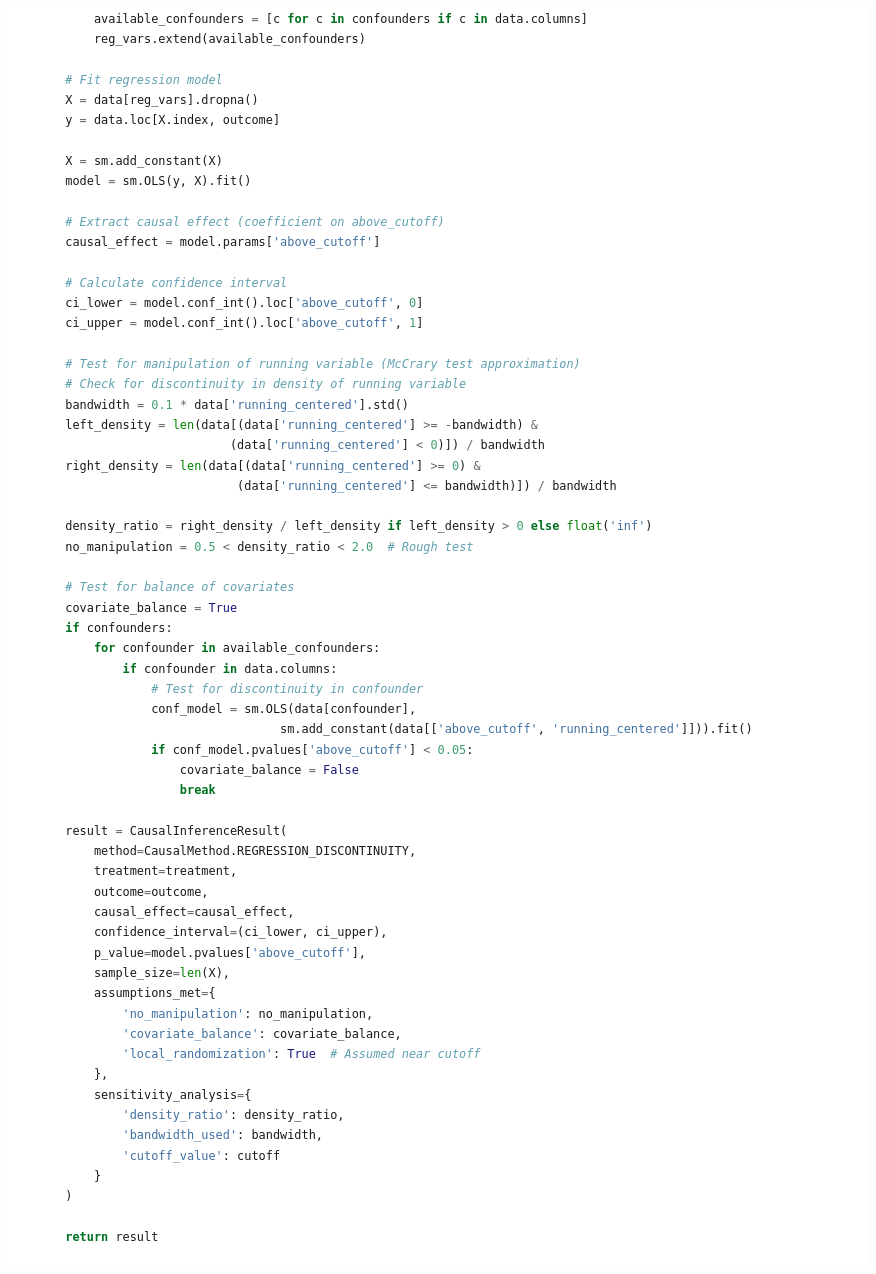 ```python
            available_confounders = [c for c in confounders if c in data.columns]
            reg_vars.extend(available_confounders)
        
        # Fit regression model
        X = data[reg_vars].dropna()
        y = data.loc[X.index, outcome]
        
        X = sm.add_constant(X)
        model = sm.OLS(y, X).fit()
        
        # Extract causal effect (coefficient on above_cutoff)
        causal_effect = model.params['above_cutoff']
        
        # Calculate confidence interval
        ci_lower = model.conf_int().loc['above_cutoff', 0]
        ci_upper = model.conf_int().loc['above_cutoff', 1]
        
        # Test for manipulation of running variable (McCrary test approximation)
        # Check for discontinuity in density of running variable
        bandwidth = 0.1 * data['running_centered'].std()
        left_density = len(data[(data['running_centered'] >= -bandwidth) & 
                               (data['running_centered'] < 0)]) / bandwidth
        right_density = len(data[(data['running_centered'] >= 0) & 
                                (data['running_centered'] <= bandwidth)]) / bandwidth
        
        density_ratio = right_density / left_density if left_density > 0 else float('inf')
        no_manipulation = 0.5 < density_ratio < 2.0  # Rough test
        
        # Test for balance of covariates
        covariate_balance = True
        if confounders:
            for confounder in available_confounders:
                if confounder in data.columns:
                    # Test for discontinuity in confounder
                    conf_model = sm.OLS(data[confounder], 
                                      sm.add_constant(data[['above_cutoff', 'running_centered']])).fit()
                    if conf_model.pvalues['above_cutoff'] < 0.05:
                        covariate_balance = False
                        break
        
        result = CausalInferenceResult(
            method=CausalMethod.REGRESSION_DISCONTINUITY,
            treatment=treatment,
            outcome=outcome,
            causal_effect=causal_effect,
            confidence_interval=(ci_lower, ci_upper),
            p_value=model.pvalues['above_cutoff'],
            sample_size=len(X),
            assumptions_met={
                'no_manipulation': no_manipulation,
                'covariate_balance': covariate_balance,
                'local_randomization': True  # Assumed near cutoff
            },
            sensitivity_analysis={
                'density_ratio': density_ratio,
                'bandwidth_used': bandwidth,
                'cutoff_value': cutoff
            }
        )
        
        return result
    
```